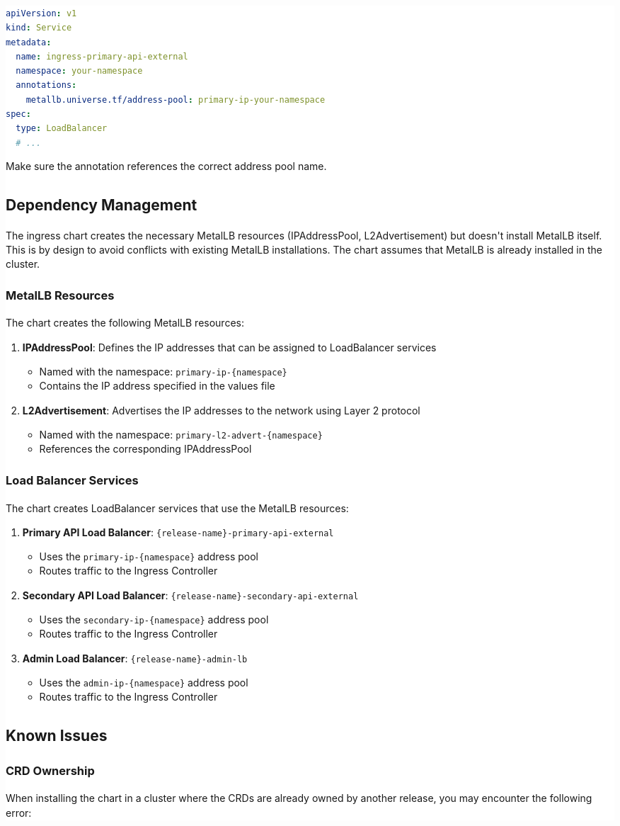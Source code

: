 ```yaml
apiVersion: v1
kind: Service
metadata:
  name: ingress-primary-api-external
  namespace: your-namespace
  annotations:
    metallb.universe.tf/address-pool: primary-ip-your-namespace
spec:
  type: LoadBalancer
  # ...
```

Make sure the annotation references the correct address pool name.

## Dependency Management

The ingress chart creates the necessary MetalLB resources (IPAddressPool, L2Advertisement) but doesn't install MetalLB itself. This is by design to avoid conflicts with existing MetalLB installations. The chart assumes that MetalLB is already installed in the cluster.

### MetalLB Resources

The chart creates the following MetalLB resources:

1. **IPAddressPool**: Defines the IP addresses that can be assigned to LoadBalancer services
   - Named with the namespace: `primary-ip-{namespace}`
   - Contains the IP address specified in the values file

2. **L2Advertisement**: Advertises the IP addresses to the network using Layer 2 protocol
   - Named with the namespace: `primary-l2-advert-{namespace}`
   - References the corresponding IPAddressPool

### Load Balancer Services

The chart creates LoadBalancer services that use the MetalLB resources:

1. **Primary API Load Balancer**: `{release-name}-primary-api-external`
   - Uses the `primary-ip-{namespace}` address pool
   - Routes traffic to the Ingress Controller

2. **Secondary API Load Balancer**: `{release-name}-secondary-api-external`
   - Uses the `secondary-ip-{namespace}` address pool
   - Routes traffic to the Ingress Controller

3. **Admin Load Balancer**: `{release-name}-admin-lb`
   - Uses the `admin-ip-{namespace}` address pool
   - Routes traffic to the Ingress Controller

## Known Issues

### CRD Ownership

When installing the chart in a cluster where the CRDs are already owned by another release, you may encounter the following error:
